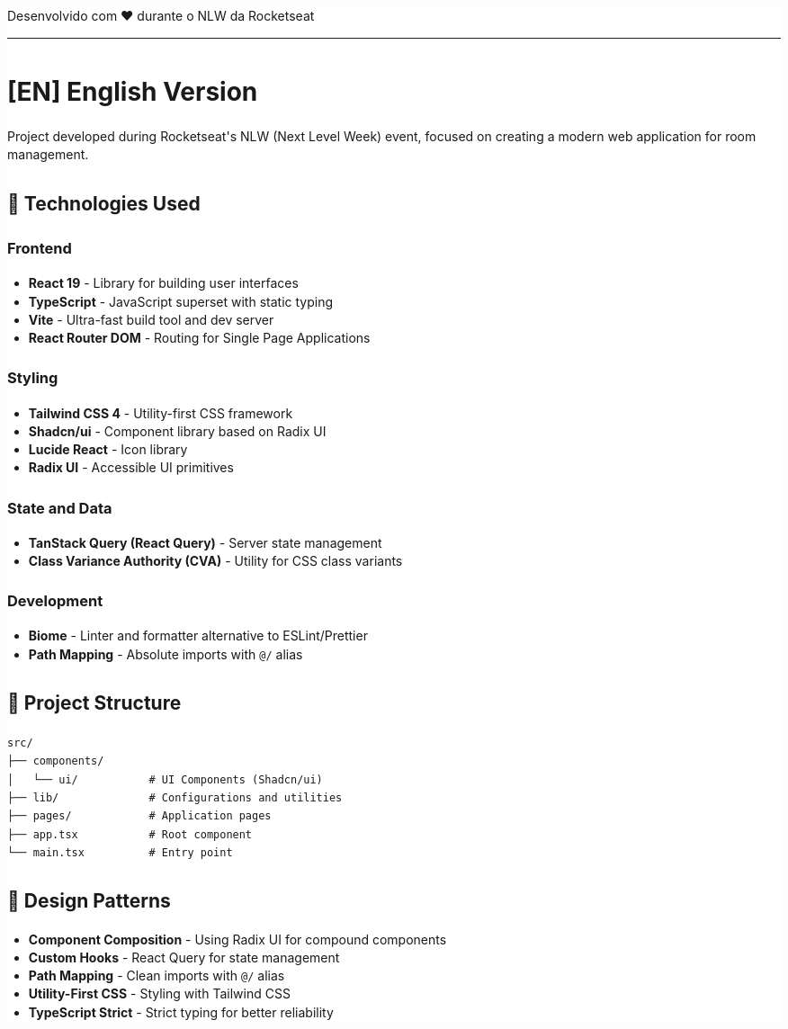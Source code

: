 Desenvolvido com ❤️ durante o NLW da Rocketseat

---

# [EN] English Version

Project developed during Rocketseat's NLW (Next Level Week) event, focused on creating a modern web application for room management.

## 🚀 Technologies Used

### Frontend
- **React 19** - Library for building user interfaces
- **TypeScript** - JavaScript superset with static typing
- **Vite** - Ultra-fast build tool and dev server
- **React Router DOM** - Routing for Single Page Applications

### Styling
- **Tailwind CSS 4** - Utility-first CSS framework
- **Shadcn/ui** - Component library based on Radix UI
- **Lucide React** - Icon library
- **Radix UI** - Accessible UI primitives

### State and Data
- **TanStack Query (React Query)** - Server state management
- **Class Variance Authority (CVA)** - Utility for CSS class variants

### Development
- **Biome** - Linter and formatter alternative to ESLint/Prettier
- **Path Mapping** - Absolute imports with `@/` alias

## 📁 Project Structure

```
src/
├── components/
│   └── ui/           # UI Components (Shadcn/ui)
├── lib/              # Configurations and utilities
├── pages/            # Application pages
├── app.tsx           # Root component
└── main.tsx          # Entry point
```

## 🔧 Design Patterns

- **Component Composition** - Using Radix UI for compound components
- **Custom Hooks** - React Query for state management
- **Path Mapping** - Clean imports with `@/` alias
- **Utility-First CSS** - Styling with Tailwind CSS
- **TypeScript Strict** - Strict typing for better reliability
